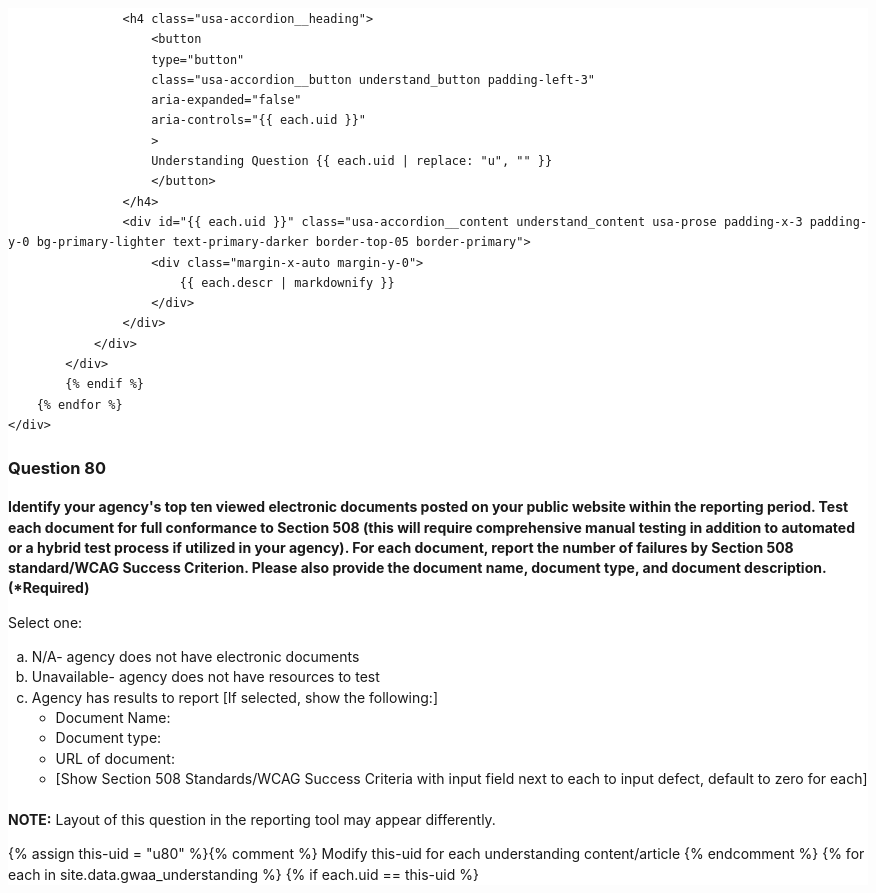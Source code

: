                     <h4 class="usa-accordion__heading">
                        <button
                        type="button"
                        class="usa-accordion__button understand_button padding-left-3"
                        aria-expanded="false"
                        aria-controls="{{ each.uid }}"
                        >
                        Understanding Question {{ each.uid | replace: "u", "" }}
                        </button>
                    </h4>
                    <div id="{{ each.uid }}" class="usa-accordion__content understand_content usa-prose padding-x-3 padding-y-0 bg-primary-lighter text-primary-darker border-top-05 border-primary">
                        <div class="margin-x-auto margin-y-0">
                            {{ each.descr | markdownify }}
                        </div>
                    </div>
                </div>
            </div>
            {% endif %}
        {% endfor %}
    </div>
</div>

<div id="q80" class="usa-card tablet:grid-col-12">
    <div class="usa-card__container border-top">
        <div class="usa-card__header">
            <h3 class="usa-card__heading"> Question 80 </h3>
        </div>
        <div class="usa-card__body">
            <p><strong> Identify your agency's top ten viewed electronic documents posted on your public website within
                    the reporting period. Test each document for full conformance to Section 508 (this will require
                    comprehensive manual testing in addition to automated or a hybrid test process if utilized in your
                    agency). For each document, report the number of failures by Section 508 standard/WCAG Success
                    Criterion. Please also provide the document name, document type, and document description.
                    (*Required) </strong></p>
            <p>Select one:</p>
            <p>
            <ol type="a">
                <li>N/A- agency does not have electronic documents</li>
                <li>Unavailable- agency does not have resources to test</li>
                <li>Agency has results to report [If selected, show the following:]
                    <ul>
                        <li>Document Name:</li>
                        <li>Document type:</li>
                        <li>URL of document:</li>
                        <li>[Show Section 508 Standards/WCAG Success Criteria with input field next to each to input defect, default to zero for each]</li>
                    </ul>
                </li>
            </ol>
            </p>
            <div class="border-base radius-lg border-1px padding-1 bg-primary-lighter" style="margin-top: 1.5em;">
                <p><strong>NOTE:</strong> Layout of this question in the reporting tool may appear differently. </p>
            </div>
        </div>
        {% assign this-uid = "u80" %}{% comment %} Modify this-uid for each understanding content/article {% endcomment %}
        {% for each in site.data.gwaa_understanding %}
            {% if each.uid == this-uid %}
            <!-- Understanding -->
            <div class="border-top-05 border-primary margin-top-1">